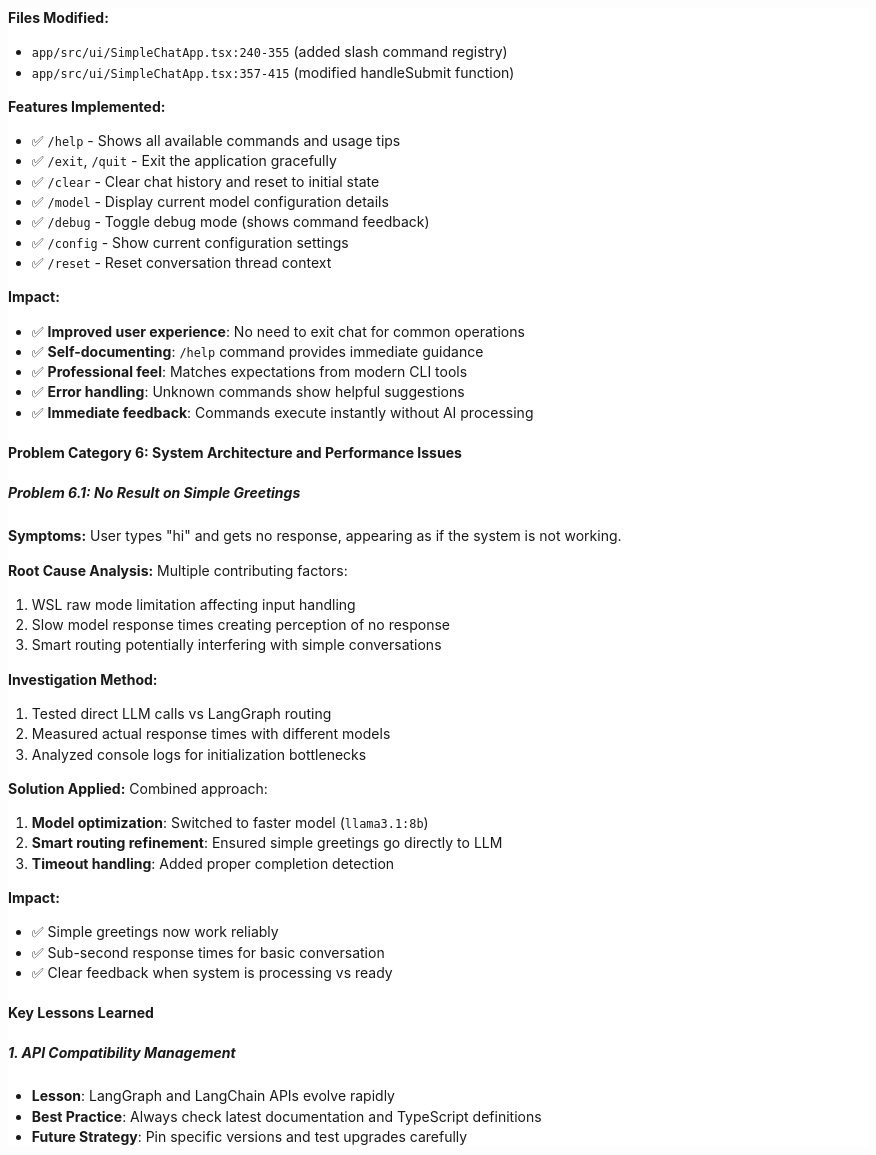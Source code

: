 **Files Modified:**
- `app/src/ui/SimpleChatApp.tsx:240-355` (added slash command registry)
- `app/src/ui/SimpleChatApp.tsx:357-415` (modified handleSubmit function)

**Features Implemented:**
- ✅ `/help` - Shows all available commands and usage tips
- ✅ `/exit`, `/quit` - Exit the application gracefully
- ✅ `/clear` - Clear chat history and reset to initial state
- ✅ `/model` - Display current model configuration details
- ✅ `/debug` - Toggle debug mode (shows command feedback)
- ✅ `/config` - Show current configuration settings
- ✅ `/reset` - Reset conversation thread context

**Impact:**
- ✅ **Improved user experience**: No need to exit chat for common operations
- ✅ **Self-documenting**: `/help` command provides immediate guidance
- ✅ **Professional feel**: Matches expectations from modern CLI tools
- ✅ **Error handling**: Unknown commands show helpful suggestions
- ✅ **Immediate feedback**: Commands execute instantly without AI processing

#### Problem Category 6: System Architecture and Performance Issues

##### **Problem 6.1: No Result on Simple Greetings**

**Symptoms:**
User types "hi" and gets no response, appearing as if the system is not working.

**Root Cause Analysis:**
Multiple contributing factors:
1. WSL raw mode limitation affecting input handling
2. Slow model response times creating perception of no response
3. Smart routing potentially interfering with simple conversations

**Investigation Method:**
1. Tested direct LLM calls vs LangGraph routing
2. Measured actual response times with different models
3. Analyzed console logs for initialization bottlenecks

**Solution Applied:**
Combined approach:
1. **Model optimization**: Switched to faster model (`llama3.1:8b`)
2. **Smart routing refinement**: Ensured simple greetings go directly to LLM
3. **Timeout handling**: Added proper completion detection

**Impact:**
- ✅ Simple greetings now work reliably
- ✅ Sub-second response times for basic conversation
- ✅ Clear feedback when system is processing vs ready

#### Key Lessons Learned

##### **1. API Compatibility Management**
- **Lesson**: LangGraph and LangChain APIs evolve rapidly
- **Best Practice**: Always check latest documentation and TypeScript definitions
- **Future Strategy**: Pin specific versions and test upgrades carefully
